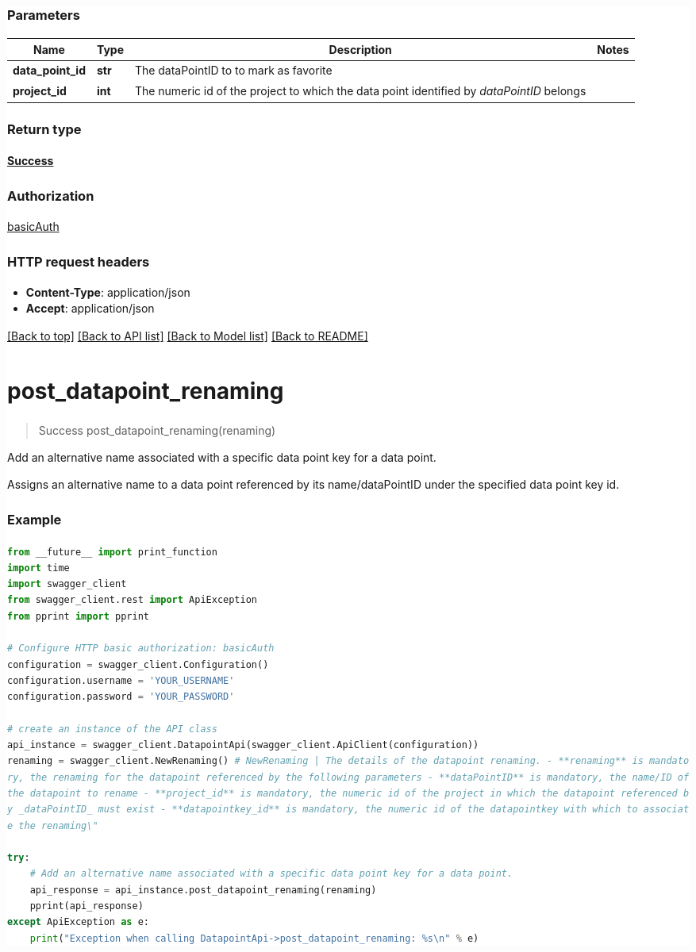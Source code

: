 ### Parameters

Name | Type | Description  | Notes
------------- | ------------- | ------------- | -------------
 **data_point_id** | **str**| The dataPointID to to mark as favorite | 
 **project_id** | **int**| The numeric id of the project to which the data point identified by _dataPointID_ belongs | 

### Return type

[**Success**](Success.md)

### Authorization

[basicAuth](../README.md#basicAuth)

### HTTP request headers

 - **Content-Type**: application/json
 - **Accept**: application/json

[[Back to top]](#) [[Back to API list]](../README.md#documentation-for-api-endpoints) [[Back to Model list]](../README.md#documentation-for-models) [[Back to README]](../README.md)

# **post_datapoint_renaming**
> Success post_datapoint_renaming(renaming)

Add an alternative name associated with a specific data point key for a data point.

Assigns an alternative name to a data point referenced by its name/dataPointID under the specified data point key id.

### Example
```python
from __future__ import print_function
import time
import swagger_client
from swagger_client.rest import ApiException
from pprint import pprint

# Configure HTTP basic authorization: basicAuth
configuration = swagger_client.Configuration()
configuration.username = 'YOUR_USERNAME'
configuration.password = 'YOUR_PASSWORD'

# create an instance of the API class
api_instance = swagger_client.DatapointApi(swagger_client.ApiClient(configuration))
renaming = swagger_client.NewRenaming() # NewRenaming | The details of the datapoint renaming. - **renaming** is mandatory, the renaming for the datapoint referenced by the following parameters - **dataPointID** is mandatory, the name/ID of the datapoint to rename - **project_id** is mandatory, the numeric id of the project in which the datapoint referenced by _dataPointID_ must exist - **datapointkey_id** is mandatory, the numeric id of the datapointkey with which to associate the renaming\" 

try:
    # Add an alternative name associated with a specific data point key for a data point.
    api_response = api_instance.post_datapoint_renaming(renaming)
    pprint(api_response)
except ApiException as e:
    print("Exception when calling DatapointApi->post_datapoint_renaming: %s\n" % e)
```
